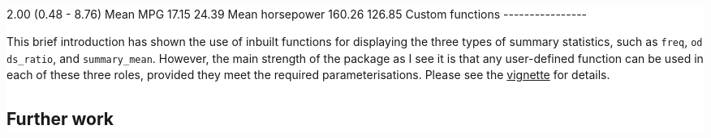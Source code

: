 </td>
<td style="text-align:left;">
2.00 (0.48 - 8.76)
</td>
</tr>
<tr>
<td style="text-align:left;">
Mean MPG
</td>
<td style="text-align:left;">
</td>
<td style="text-align:left;">
17.15
</td>
<td style="text-align:left;">
24.39
</td>
<td style="text-align:left;">
</td>
</tr>
<tr>
<td style="text-align:left;">
Mean horsepower
</td>
<td style="text-align:left;">
</td>
<td style="text-align:left;">
160.26
</td>
<td style="text-align:left;">
126.85
</td>
<td style="text-align:left;">
</td>
</tr>
</tbody>
</table>
Custom functions
----------------

This brief introduction has shown the use of inbuilt functions for
displaying the three types of summary statistics, such as `freq`,
`odds_ratio`, and `summary_mean`. However, the main strength of the
package as I see it is that any user-defined function can be used in
each of these three roles, provided they meet the required
parameterisations. Please see the
[vignette](https://cran.r-project.org/web/packages/epitab/vignettes/user_guide.html)
for details.

Further work
------------
